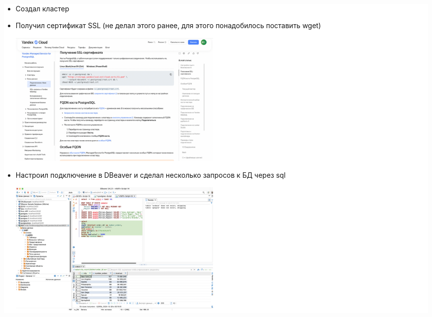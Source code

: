- Создал кластер
- Получил сертификат SSL (не делал этого ранее, для этого понадобилось поставить wget)

  <img src="../DE-101 Module 2/SSL.png" width="400">

- Настроил подключение в DBeaver и сделал несколько запросов к БД через sql

  <img src="../DE-101 Module 2/Con DB 1.png" width="400">
